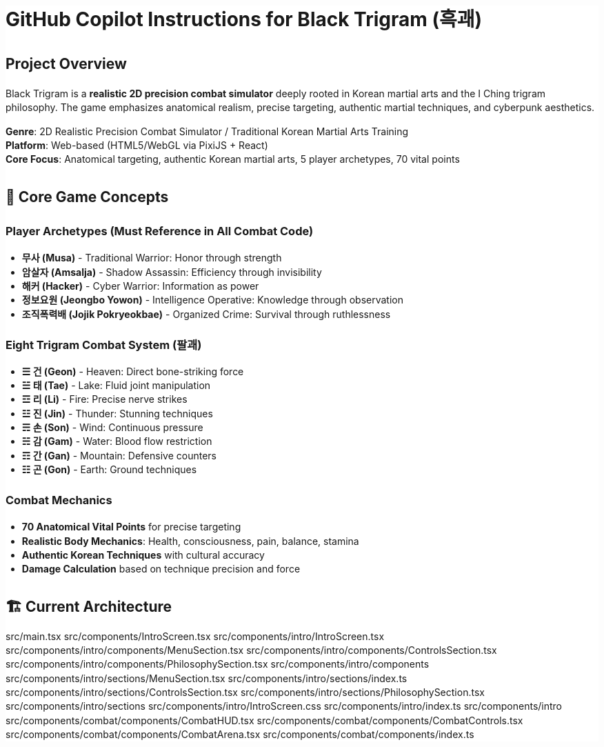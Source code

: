 # GitHub Copilot Instructions for Black Trigram (흑괘)

## Project Overview

Black Trigram is a **realistic 2D precision combat simulator** deeply rooted in Korean martial arts and the I Ching trigram philosophy. The game emphasizes anatomical realism, precise targeting, authentic martial techniques, and cyberpunk aesthetics.

**Genre**: 2D Realistic Precision Combat Simulator / Traditional Korean Martial Arts Training  
**Platform**: Web-based (HTML5/WebGL via PixiJS + React)  
**Core Focus**: Anatomical targeting, authentic Korean martial arts, 5 player archetypes, 70 vital points

## 🎯 Core Game Concepts

### Player Archetypes (Must Reference in All Combat Code)

- **무사 (Musa)** - Traditional Warrior: Honor through strength
- **암살자 (Amsalja)** - Shadow Assassin: Efficiency through invisibility
- **해커 (Hacker)** - Cyber Warrior: Information as power
- **정보요원 (Jeongbo Yowon)** - Intelligence Operative: Knowledge through observation
- **조직폭력배 (Jojik Pokryeokbae)** - Organized Crime: Survival through ruthlessness

### Eight Trigram Combat System (팔괘)

- **☰ 건 (Geon)** - Heaven: Direct bone-striking force
- **☱ 태 (Tae)** - Lake: Fluid joint manipulation
- **☲ 리 (Li)** - Fire: Precise nerve strikes
- **☳ 진 (Jin)** - Thunder: Stunning techniques
- **☴ 손 (Son)** - Wind: Continuous pressure
- **☵ 감 (Gam)** - Water: Blood flow restriction
- **☶ 간 (Gan)** - Mountain: Defensive counters
- **☷ 곤 (Gon)** - Earth: Ground techniques

### Combat Mechanics

- **70 Anatomical Vital Points** for precise targeting
- **Realistic Body Mechanics**: Health, consciousness, pain, balance, stamina
- **Authentic Korean Techniques** with cultural accuracy
- **Damage Calculation** based on technique precision and force

## 🏗️ Current Architecture 

src/main.tsx
src/components/IntroScreen.tsx
src/components/intro/IntroScreen.tsx
src/components/intro/components/MenuSection.tsx
src/components/intro/components/ControlsSection.tsx
src/components/intro/components/PhilosophySection.tsx
src/components/intro/components
src/components/intro/sections/MenuSection.tsx
src/components/intro/sections/index.ts
src/components/intro/sections/ControlsSection.tsx
src/components/intro/sections/PhilosophySection.tsx
src/components/intro/sections
src/components/intro/IntroScreen.css
src/components/intro/index.ts
src/components/intro
src/components/combat/components/CombatHUD.tsx
src/components/combat/components/CombatControls.tsx
src/components/combat/components/CombatArena.tsx
src/components/combat/components/index.ts